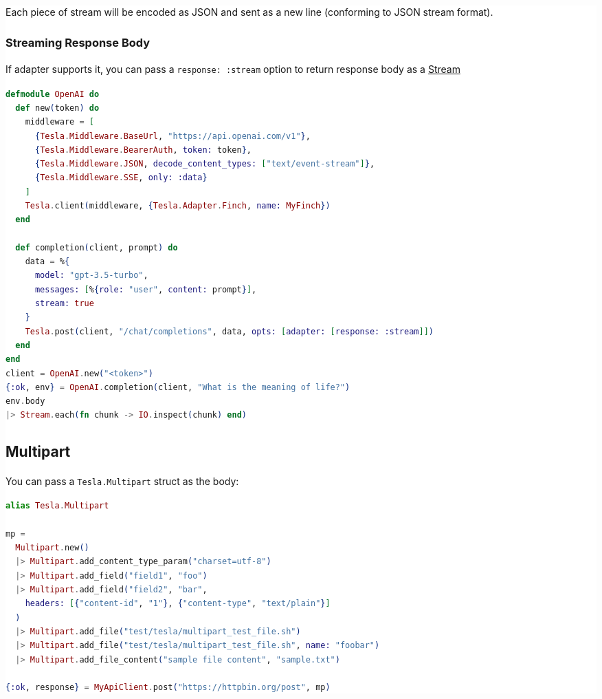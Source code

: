 Each piece of stream will be encoded as JSON and sent as a new line (conforming
to JSON stream format).

### Streaming Response Body

If adapter supports it, you can pass a `response: :stream` option to return
response body as a
[Stream](https://elixir-lang.org/docs/stable/elixir/Stream.html)

```elixir
defmodule OpenAI do
  def new(token) do
    middleware = [
      {Tesla.Middleware.BaseUrl, "https://api.openai.com/v1"},
      {Tesla.Middleware.BearerAuth, token: token},
      {Tesla.Middleware.JSON, decode_content_types: ["text/event-stream"]},
      {Tesla.Middleware.SSE, only: :data}
    ]
    Tesla.client(middleware, {Tesla.Adapter.Finch, name: MyFinch})
  end

  def completion(client, prompt) do
    data = %{
      model: "gpt-3.5-turbo",
      messages: [%{role: "user", content: prompt}],
      stream: true
    }
    Tesla.post(client, "/chat/completions", data, opts: [adapter: [response: :stream]])
  end
end
client = OpenAI.new("<token>")
{:ok, env} = OpenAI.completion(client, "What is the meaning of life?")
env.body
|> Stream.each(fn chunk -> IO.inspect(chunk) end)
```

## Multipart

You can pass a `Tesla.Multipart` struct as the body:

```elixir
alias Tesla.Multipart

mp =
  Multipart.new()
  |> Multipart.add_content_type_param("charset=utf-8")
  |> Multipart.add_field("field1", "foo")
  |> Multipart.add_field("field2", "bar",
    headers: [{"content-id", "1"}, {"content-type", "text/plain"}]
  )
  |> Multipart.add_file("test/tesla/multipart_test_file.sh")
  |> Multipart.add_file("test/tesla/multipart_test_file.sh", name: "foobar")
  |> Multipart.add_file_content("sample file content", "sample.txt")

{:ok, response} = MyApiClient.post("https://httpbin.org/post", mp)
```
